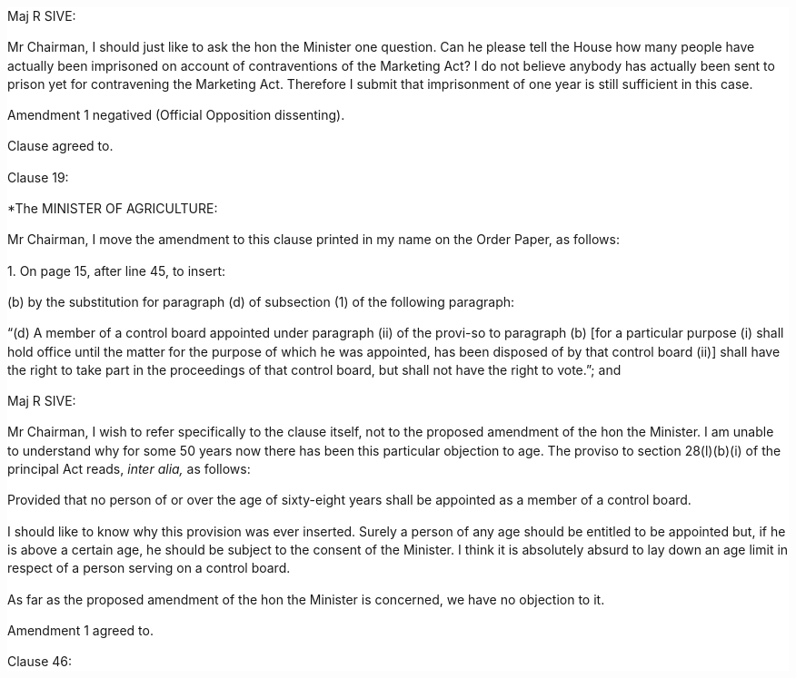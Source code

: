 <from>Maj <person refersTo="hansard_za">R SIVE</person>:</from>

<p>Mr Chairman, I should just like to ask the hon the Minister one question. Can he please tell the House how many people have actually been imprisoned on account of contraventions of the Marketing Act? I do not believe anybody has actually been sent to prison yet for contravening the Marketing Act. Therefore I submit that imprisonment of one year is still sufficient in this case.</p>

<p>Amendment 1 negatived (Official Opposition dissenting).</p>

<p>Clause agreed to.</p>

<p>Clause 19:</p>

</speech>

<speech by="#minister_of_agriculture">

<from>*The <person refersTo="hansard_za">MINISTER OF AGRICULTURE</person>:</from>

<p>Mr Chairman, I move the amendment to this clause printed in my name on the Order Paper, as follows:</p>

<block name="quote">1. On page 15, after line 45, to insert:</block>

<block name="quote">(b) by the substitution for paragraph (d) of subsection (1) of the following paragraph:</block>

<block name="quote">&#x201C;(d) A member of a control board appointed under paragraph (ii) of the provi-so to paragraph (b) [for a particular purpose (i) shall hold office until the matter for the purpose of which he was appointed, has been disposed of by that control board (ii)] shall have the right to take part in the proceedings of that control board, but shall not have the right to vote.&#x201D;; and</block>

</speech>

<speech by="#sive">

<from>Maj <person refersTo="hansard_za">R SIVE</person>:</from>

<p>Mr Chairman, I wish to refer specifically to the clause itself, not to the proposed amendment of the hon the Minister. I am unable to understand why for some 50 years now there has been this particular objection to age. The proviso to section 28(l)(b)(i) of the principal Act reads, <i>inter alia,</i> as follows:</p>

<block name="quote">Provided that no person of or over the age of sixty-eight years shall be appointed as a member of a control board.</block>

<p>I should like to know why this provision was ever inserted. Surely a person of any age should be entitled to be appointed but, if he is above a certain age, he should be subject to the consent of the Minister. I think it is absolutely absurd to lay down an age limit in respect of a person serving on a control board.</p>

<p>As far as the proposed amendment of the hon the Minister is concerned, we have no objection to it.</p>

<p>Amendment 1 agreed to.</p>

<p>Clause 46:</p>

</speech>
